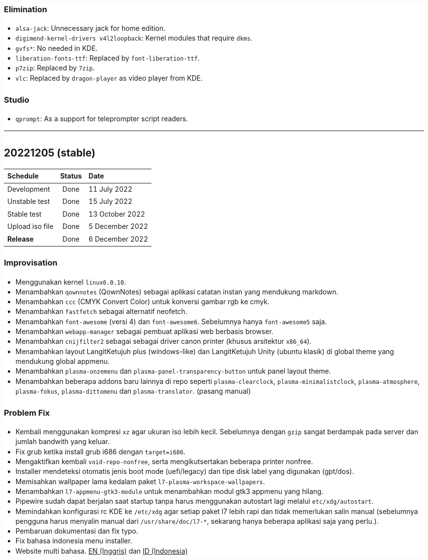 ### Elimination

* `alsa-jack`: Unnecessary jack for home edition.
* `digimend-kernel-drivers v4l2loopback`: Kernel modules that require `dkms`.
* `gvfs*`: No needed in KDE.
* `liberation-fonts-ttf`: Replaced by `font-liberation-ttf`.
* `p7zip`: Replaced by `7zip`.
* `vlc`: Replaced by `dragon-player` as video player from KDE.

### Studio

* `qprompt`: As a support for teleprompter script readers.

---

## 20221205 (stable)

| **Schedule**          | **Status** | **Date**         |
| :-------------------- | :--------: | :--------------- |
| Development           |   Done     | 11 July 2022     |
| Unstable test         |   Done     | 15 July 2022     |
| Stable test           |   Done     | 13 October 2022  |
| Upload iso file       |   Done     | 5 December 2022  |
| **Release**           |   Done     | 6 December 2022  |

### Improvisation

- Menggunakan kernel `linux6.0.10`.
- Menambahkan `qownnotes` (QownNotes) sebagai aplikasi catatan instan yang mendukung markdown.
- Menambahkan `ccc` (CMYK Convert Color) untuk konversi gambar rgb ke cmyk.
- Menambahkan `fastfetch` sebagai alternatif neofetch.
- Menambahkan `font-awesome` (versi 4) dan `font-awesome6`. Sebelumnya hanya `font-awesome5` saja.
- Menambahkan `webapp-manager` sebagai pembuat aplikasi web berbasis browser.
- Menambahkan `cnijfilter2` sebagai sebagai driver canon printer (khusus arsitektur `x86_64`).
- Menambahkan layout LangitKetujuh plus (windows-like) dan LangitKetujuh Unity (ubuntu klasik) di global theme yang mendukung global appmenu.
- Menambahkan `plasma-onzemenu` dan `plasma-panel-transparency-button` untuk panel layout theme.
- Menambahkan beberapa addons baru lainnya di repo seperti `plasma-clearclock`, `plasma-minimalistclock`, `plasma-atmosphere`, `plasma-fokus`, `plasma-dittomenu` dan `plasma-translator`. (pasang manual)

### Problem Fix

- Kembali menggunakan kompresi `xz` agar ukuran iso lebih kecil. Sebelumnya dengan `gzip` sangat berdampak pada server dan jumlah bandwith yang keluar.
- Fix grub ketika install grub i686 dengan `target=i686`.
- Mengaktifkan kembali `void-repo-nonfree`, serta mengikutsertakan beberapa printer nonfree.
- Installer mendeteksi otomatis jenis boot mode (uefi/legacy) dan tipe disk label yang digunakan (gpt/dos).
- Memisahkan wallpaper lama kedalam paket `l7-plasma-workspace-wallpapers`.
- Menambahkan `l7-appmenu-gtk3-module` untuk menambahkan modul gtk3 appmenu yang hilang.
- Pipewire sudah dapat berjalan saat startup tanpa harus menggunakan autostart lagi melalui `etc/xdg/autostart`.
- Memindahkan konfigurasi rc KDE ke `/etc/xdg` agar setiap paket l7 lebih rapi dan tidak memerlukan salin manual (sebelumnya pengguna harus menyalin manual dari `/usr/share/doc/l7-*`, sekarang hanya beberapa aplikasi saja yang perlu.).
- Pembaruan dokumentasi dan fix typo.
- Fix bahasa indonesia menu installer.
- Website multi bahasa. [EN (Inggris)](https://langitketujuh.id) dan [ID (Indonesia)](https://langitketujuh.id/id)
